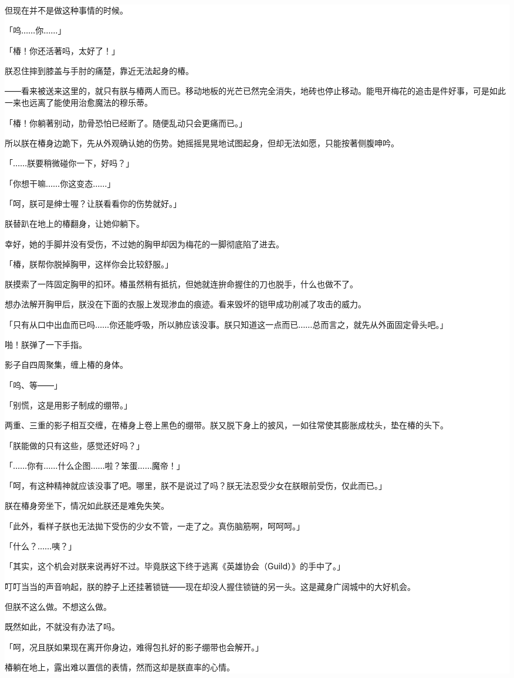 但现在并不是做这种事情的时候。

「呜……你……」

「椿！你还活著吗，太好了！」

朕忍住摔到膝盖与手肘的痛楚，靠近无法起身的椿。

——看来被送来这里的，就只有朕与椿两人而已。移动地板的光芒已然完全消失，地砖也停止移动。能甩开梅花的追击是件好事，可是如此一来也远离了能使用治愈魔法的穆乐蒂。

「椿！你躺著别动，肋骨恐怕已经断了。随便乱动只会更痛而已。」

所以朕在椿身边跪下，先从外观确认她的伤势。她摇摇晃晃地试图起身，但却无法如愿，只能按著侧腹呻吟。

「……朕要稍微碰你一下，好吗？」

「你想干嘛……你这变态……」

「呵，朕可是绅士喔？让朕看看你的伤势就好。」

朕替趴在地上的椿翻身，让她仰躺下。

幸好，她的手脚并没有受伤，不过她的胸甲却因为梅花的一脚彻底陷了进去。

「椿，朕帮你脱掉胸甲，这样你会比较舒服。」

朕摸索了一阵固定胸甲的扣环。椿虽然稍有抵抗，但她就连拚命握住的刀也脱手，什么也做不了。

想办法解开胸甲后，朕没在下面的衣服上发现渗血的痕迹。看来毁坏的铠甲成功削减了攻击的威力。

「只有从口中出血而已吗……你还能呼吸，所以肺应该没事。朕只知道这一点而已……总而言之，就先从外面固定骨头吧。」

啪！朕弹了一下手指。

影子自四周聚集，缠上椿的身体。

「呜、等——」

「别慌，这是用影子制成的绷带。」

两重、三重的影子相互交缠，在椿身上卷上黑色的绷带。朕又脱下身上的披风，一如往常使其膨胀成枕头，垫在椿的头下。

「朕能做的只有这些，感觉还好吗？」

「……你有……什么企图……啦？笨蛋……魔帝！」

「呵，有这种精神就应该没事了吧。哪里，朕不是说过了吗？朕无法忍受少女在朕眼前受伤，仅此而已。」

朕在椿身旁坐下，情况如此朕还是难免失笑。

「此外，看样子朕也无法拋下受伤的少女不管，一走了之。真伤脑筋啊，呵呵呵。」

「什么？……咦？」

「其实，这个机会对朕来说再好不过。毕竟朕这下终于逃离《英雄协会（Guild）》的手中了。」

叮叮当当的声音响起，朕的脖子上还挂著锁链——现在却没人握住锁链的另一头。这是藏身广阔城中的大好机会。

但朕不这么做。不想这么做。

既然如此，不就没有办法了吗。

「呵，况且朕如果现在离开你身边，难得包扎好的影子绷带也会解开。」

椿躺在地上，露出难以置信的表情，然而这却是朕直率的心情。
